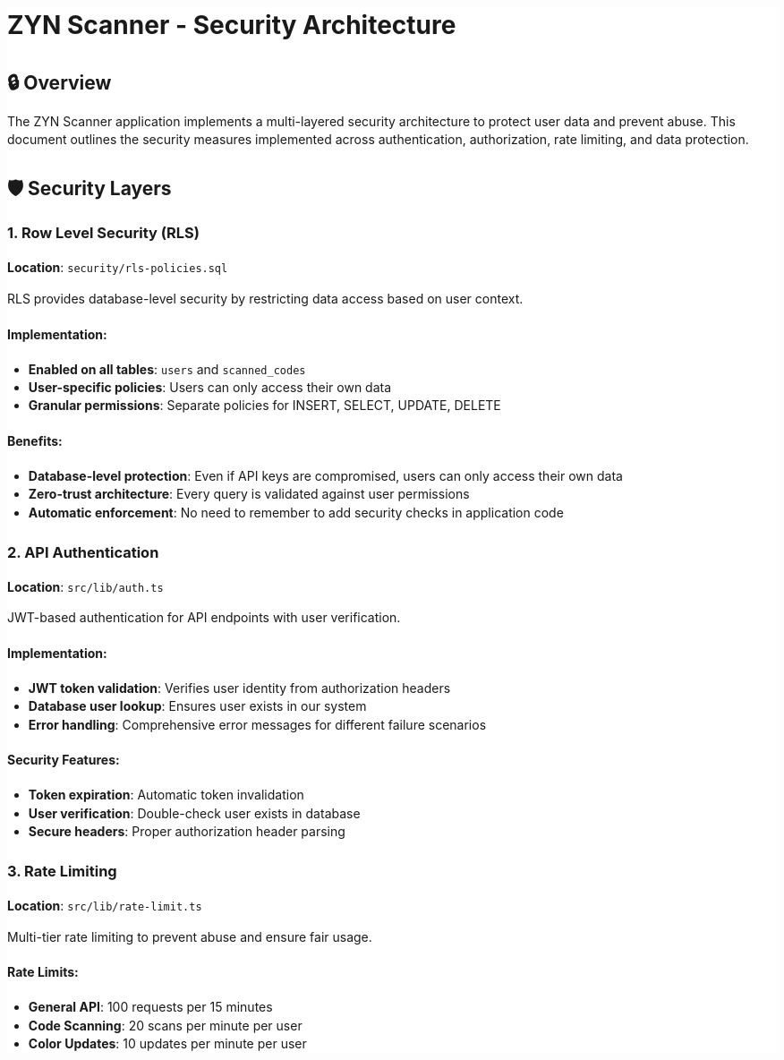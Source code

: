 # ZYN Scanner - Security Architecture

## 🔒 Overview

The ZYN Scanner application implements a multi-layered security architecture to protect user data and prevent abuse. This document outlines the security measures implemented across authentication, authorization, rate limiting, and data protection.

## 🛡️ Security Layers

### 1. Row Level Security (RLS)
**Location**: `security/rls-policies.sql`

RLS provides database-level security by restricting data access based on user context.

#### Implementation:
- **Enabled on all tables**: `users` and `scanned_codes`
- **User-specific policies**: Users can only access their own data
- **Granular permissions**: Separate policies for INSERT, SELECT, UPDATE, DELETE

#### Benefits:
- **Database-level protection**: Even if API keys are compromised, users can only access their own data
- **Zero-trust architecture**: Every query is validated against user permissions
- **Automatic enforcement**: No need to remember to add security checks in application code

### 2. API Authentication
**Location**: `src/lib/auth.ts`

JWT-based authentication for API endpoints with user verification.

#### Implementation:
- **JWT token validation**: Verifies user identity from authorization headers
- **Database user lookup**: Ensures user exists in our system
- **Error handling**: Comprehensive error messages for different failure scenarios

#### Security Features:
- **Token expiration**: Automatic token invalidation
- **User verification**: Double-check user exists in database
- **Secure headers**: Proper authorization header parsing

### 3. Rate Limiting
**Location**: `src/lib/rate-limit.ts`

Multi-tier rate limiting to prevent abuse and ensure fair usage.

#### Rate Limits:
- **General API**: 100 requests per 15 minutes
- **Code Scanning**: 20 scans per minute per user
- **Color Updates**: 10 updates per minute per user
